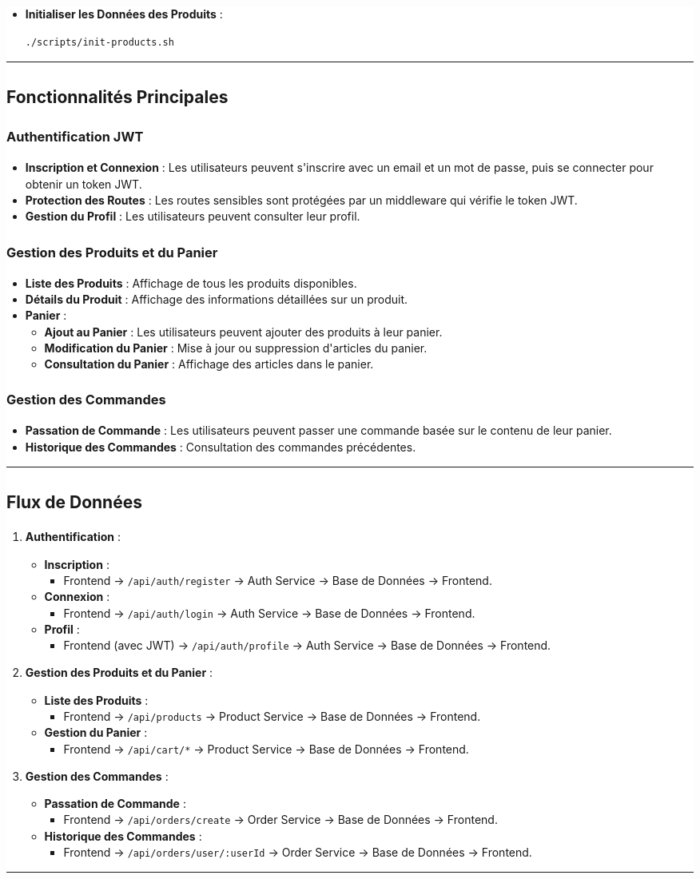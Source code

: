 - **Initialiser les Données des Produits** :

  ```bash
  ./scripts/init-products.sh
  ```

---

## Fonctionnalités Principales

### Authentification JWT

- **Inscription et Connexion** : Les utilisateurs peuvent s'inscrire avec un email et un mot de passe, puis se connecter pour obtenir un token JWT.
- **Protection des Routes** : Les routes sensibles sont protégées par un middleware qui vérifie le token JWT.
- **Gestion du Profil** : Les utilisateurs peuvent consulter leur profil.

### Gestion des Produits et du Panier

- **Liste des Produits** : Affichage de tous les produits disponibles.
- **Détails du Produit** : Affichage des informations détaillées sur un produit.
- **Panier** :
  - **Ajout au Panier** : Les utilisateurs peuvent ajouter des produits à leur panier.
  - **Modification du Panier** : Mise à jour ou suppression d'articles du panier.
  - **Consultation du Panier** : Affichage des articles dans le panier.

### Gestion des Commandes

- **Passation de Commande** : Les utilisateurs peuvent passer une commande basée sur le contenu de leur panier.
- **Historique des Commandes** : Consultation des commandes précédentes.

---

## Flux de Données

1. **Authentification** :
   - **Inscription** :
     - Frontend → `/api/auth/register` → Auth Service → Base de Données → Frontend.
   - **Connexion** :
     - Frontend → `/api/auth/login` → Auth Service → Base de Données → Frontend.
   - **Profil** :
     - Frontend (avec JWT) → `/api/auth/profile` → Auth Service → Base de Données → Frontend.

2. **Gestion des Produits et du Panier** :
   - **Liste des Produits** :
     - Frontend → `/api/products` → Product Service → Base de Données → Frontend.
   - **Gestion du Panier** :
     - Frontend → `/api/cart/*` → Product Service → Base de Données → Frontend.

3. **Gestion des Commandes** :
   - **Passation de Commande** :
     - Frontend → `/api/orders/create` → Order Service → Base de Données → Frontend.
   - **Historique des Commandes** :
     - Frontend → `/api/orders/user/:userId` → Order Service → Base de Données → Frontend.

---
